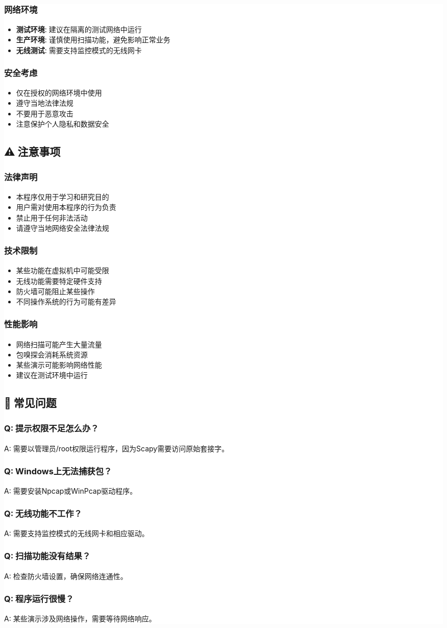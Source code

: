 ### 网络环境
- **测试环境**: 建议在隔离的测试网络中运行
- **生产环境**: 谨慎使用扫描功能，避免影响正常业务
- **无线测试**: 需要支持监控模式的无线网卡

### 安全考虑
- 仅在授权的网络环境中使用
- 遵守当地法律法规
- 不要用于恶意攻击
- 注意保护个人隐私和数据安全

## ⚠️ 注意事项

### 法律声明
- 本程序仅用于学习和研究目的
- 用户需对使用本程序的行为负责
- 禁止用于任何非法活动
- 请遵守当地网络安全法律法规

### 技术限制
- 某些功能在虚拟机中可能受限
- 无线功能需要特定硬件支持
- 防火墙可能阻止某些操作
- 不同操作系统的行为可能有差异

### 性能影响
- 网络扫描可能产生大量流量
- 包嗅探会消耗系统资源
- 某些演示可能影响网络性能
- 建议在测试环境中运行

## 🔧 常见问题

### Q: 提示权限不足怎么办？
A: 需要以管理员/root权限运行程序，因为Scapy需要访问原始套接字。

### Q: Windows上无法捕获包？
A: 需要安装Npcap或WinPcap驱动程序。

### Q: 无线功能不工作？
A: 需要支持监控模式的无线网卡和相应驱动。

### Q: 扫描功能没有结果？
A: 检查防火墙设置，确保网络连通性。

### Q: 程序运行很慢？
A: 某些演示涉及网络操作，需要等待网络响应。
